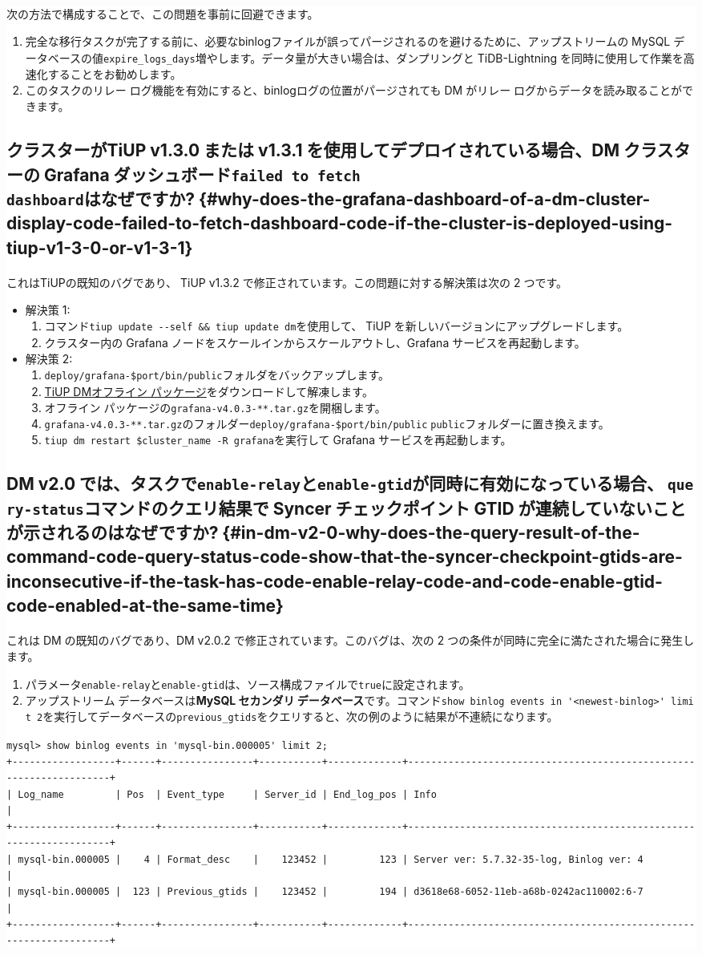 次の方法で構成することで、この問題を事前に回避できます。

1.  完全な移行タスクが完了する前に、必要なbinlogファイルが誤ってパージされるのを避けるために、アップストリームの MySQL データベースの値`expire_logs_days`増やします。データ量が大きい場合は、ダンプリングと TiDB-Lightning を同時に使用して作業を高速化することをお勧めします。
2.  このタスクのリレー ログ機能を有効にすると、binlogログの位置がパージされても DM がリレー ログからデータを読み取ることができます。

## クラスターがTiUP v1.3.0 または v1.3.1 を使用してデプロイされている場合、DM クラスターの Grafana ダッシュボード<code>failed to fetch dashboard</code>はなぜですか? {#why-does-the-grafana-dashboard-of-a-dm-cluster-display-code-failed-to-fetch-dashboard-code-if-the-cluster-is-deployed-using-tiup-v1-3-0-or-v1-3-1}

これはTiUPの既知のバグであり、 TiUP v1.3.2 で修正されています。この問題に対する解決策は次の 2 つです。

-   解決策 1:
    1.  コマンド`tiup update --self && tiup update dm`を使用して、 TiUP を新しいバージョンにアップグレードします。
    2.  クラスター内の Grafana ノードをスケールインからスケールアウトし、Grafana サービスを再起動します。
-   解決策 2:
    1.  `deploy/grafana-$port/bin/public`フォルダをバックアップします。
    2.  [TiUP DMオフライン パッケージ](https://download.pingcap.org/tidb-dm-v2.0.1-linux-amd64.tar.gz)をダウンロードして解凍します。
    3.  オフライン パッケージの`grafana-v4.0.3-**.tar.gz`を開梱します。
    4.  `grafana-v4.0.3-**.tar.gz`のフォルダー`deploy/grafana-$port/bin/public` `public`フォルダーに置き換えます。
    5.  `tiup dm restart $cluster_name -R grafana`を実行して Grafana サービスを再起動します。

## DM v2.0 では、タスクで<code>enable-relay</code>と<code>enable-gtid</code>が同時に有効になっている場合、 <code>query-status</code>コマンドのクエリ結果で Syncer チェックポイント GTID が連続していないことが示されるのはなぜですか? {#in-dm-v2-0-why-does-the-query-result-of-the-command-code-query-status-code-show-that-the-syncer-checkpoint-gtids-are-inconsecutive-if-the-task-has-code-enable-relay-code-and-code-enable-gtid-code-enabled-at-the-same-time}

これは DM の既知のバグであり、DM v2.0.2 で修正されています。このバグは、次の 2 つの条件が同時に完全に満たされた場合に発生します。

1.  パラメータ`enable-relay`と`enable-gtid`は、ソース構成ファイルで`true`に設定されます。
2.  アップストリーム データベースは**MySQL セカンダリ データベース**です。コマンド`show binlog events in '<newest-binlog>' limit 2`を実行してデータベースの`previous_gtids`をクエリすると、次の例のように結果が不連続になります。

```
mysql> show binlog events in 'mysql-bin.000005' limit 2;
+------------------+------+----------------+-----------+-------------+--------------------------------------------------------------------+
| Log_name         | Pos  | Event_type     | Server_id | End_log_pos | Info                                                               |
+------------------+------+----------------+-----------+-------------+--------------------------------------------------------------------+
| mysql-bin.000005 |    4 | Format_desc    |    123452 |         123 | Server ver: 5.7.32-35-log, Binlog ver: 4                           |
| mysql-bin.000005 |  123 | Previous_gtids |    123452 |         194 | d3618e68-6052-11eb-a68b-0242ac110002:6-7                           |
+------------------+------+----------------+-----------+-------------+--------------------------------------------------------------------+
```
